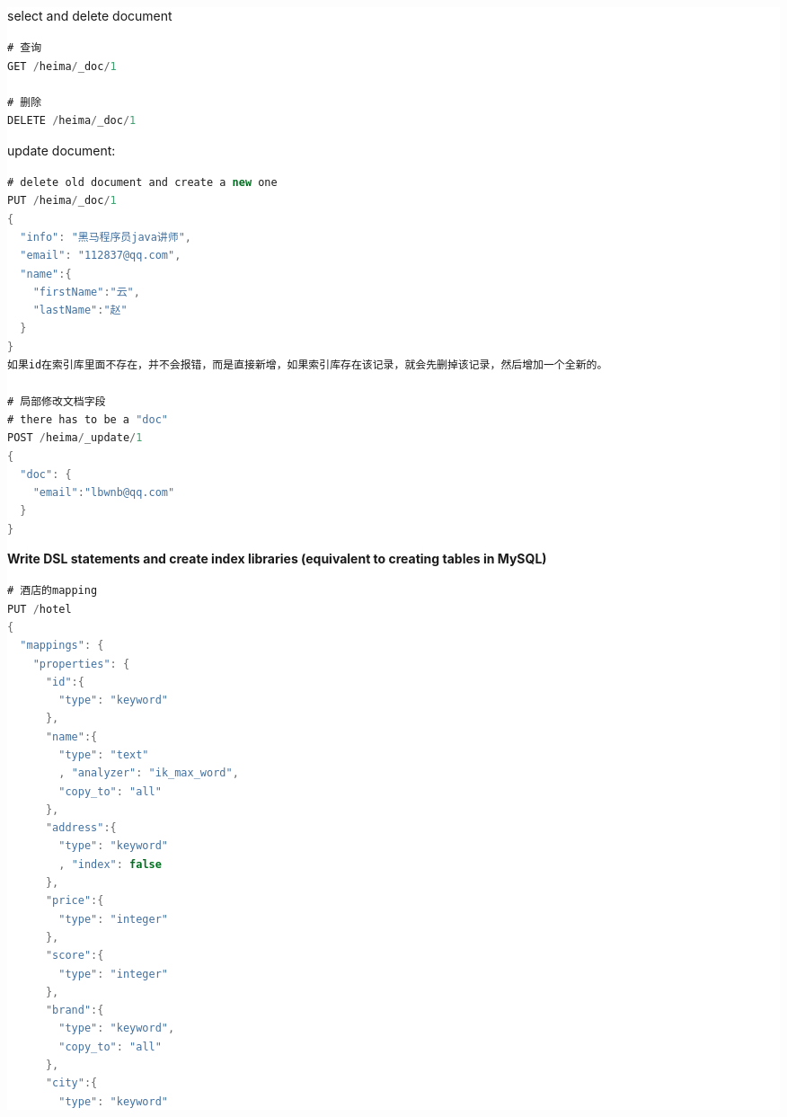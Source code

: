 ```java
```
select and delete document
```java
# 查询
GET /heima/_doc/1

# 删除
DELETE /heima/_doc/1
```
update document:
```java
# delete old document and create a new one
PUT /heima/_doc/1
{
  "info": "黑马程序员java讲师",
  "email": "112837@qq.com",
  "name":{
    "firstName":"云",
    "lastName":"赵"
  }
}
如果id在索引库里面不存在，并不会报错，而是直接新增，如果索引库存在该记录，就会先删掉该记录，然后增加一个全新的。

# 局部修改文档字段
# there has to be a "doc"
POST /heima/_update/1
{
  "doc": {  
    "email":"lbwnb@qq.com"
  }
}
```


**Write DSL statements and create index libraries (equivalent to creating tables in MySQL)**
```java
# 酒店的mapping
PUT /hotel
{
  "mappings": {
    "properties": {
      "id":{
        "type": "keyword"         
      },
      "name":{
        "type": "text"
        , "analyzer": "ik_max_word",
        "copy_to": "all"
      },
      "address":{
        "type": "keyword"
        , "index": false
      },
      "price":{
        "type": "integer"
      },
      "score":{
        "type": "integer"
      },
      "brand":{
        "type": "keyword",
        "copy_to": "all"
      },
      "city":{
        "type": "keyword"
```